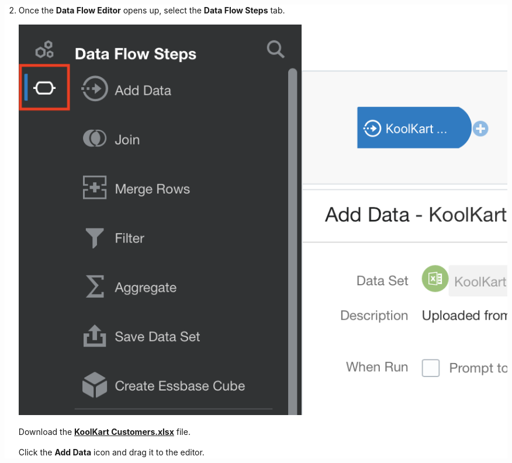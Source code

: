 2. Once the **Data Flow Editor** opens up, select the **Data Flow Steps** tab.

    ![](images/500/img_5a_2_1.png " ")

    Download the <a href="https://github.com/oracle/learning-library/raw/master/workshops/dvcs-5/Exercise%20Files/KoolKart%20Customers.xlsx">**KoolKart Customers.xlsx**</a> file.

    Click the **Add Data** icon and drag it to the editor.
